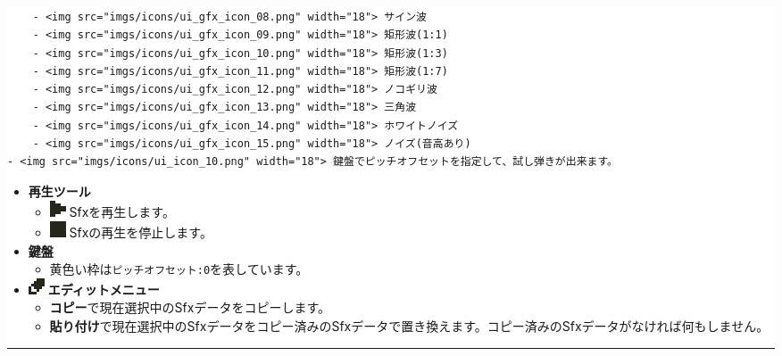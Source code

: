         - <img src="imgs/icons/ui_gfx_icon_08.png" width="18"> サイン波
        - <img src="imgs/icons/ui_gfx_icon_09.png" width="18"> 矩形波(1:1)
        - <img src="imgs/icons/ui_gfx_icon_10.png" width="18"> 矩形波(1:3)
        - <img src="imgs/icons/ui_gfx_icon_11.png" width="18"> 矩形波(1:7)
        - <img src="imgs/icons/ui_gfx_icon_12.png" width="18"> ノコギリ波
        - <img src="imgs/icons/ui_gfx_icon_13.png" width="18"> 三角波
        - <img src="imgs/icons/ui_gfx_icon_14.png" width="18"> ホワイトノイズ
        - <img src="imgs/icons/ui_gfx_icon_15.png" width="18"> ノイズ(音高あり)
    - <img src="imgs/icons/ui_icon_10.png" width="18"> 鍵盤でピッチオフセットを指定して、試し弾きが出来ます。
- **再生ツール**
    - <img src="imgs/icons/ui_icon_11.png" width="18"> Sfxを再生します。
    - <img src="imgs/icons/ui_icon_39.png" width="18"> Sfxの再生を停止します。
- **鍵盤**
    - 黄色い枠は`ピッチオフセット:0`を表しています。
- <img src="imgs/icons/ui_icon_02.png" width="18"> **エディットメニュー**
    - **コピー**で現在選択中のSfxデータをコピーします。
    - **貼り付け**で現在選択中のSfxデータをコピー済みのSfxデータで置き換えます。コピー済みのSfxデータがなければ何もしません。

---